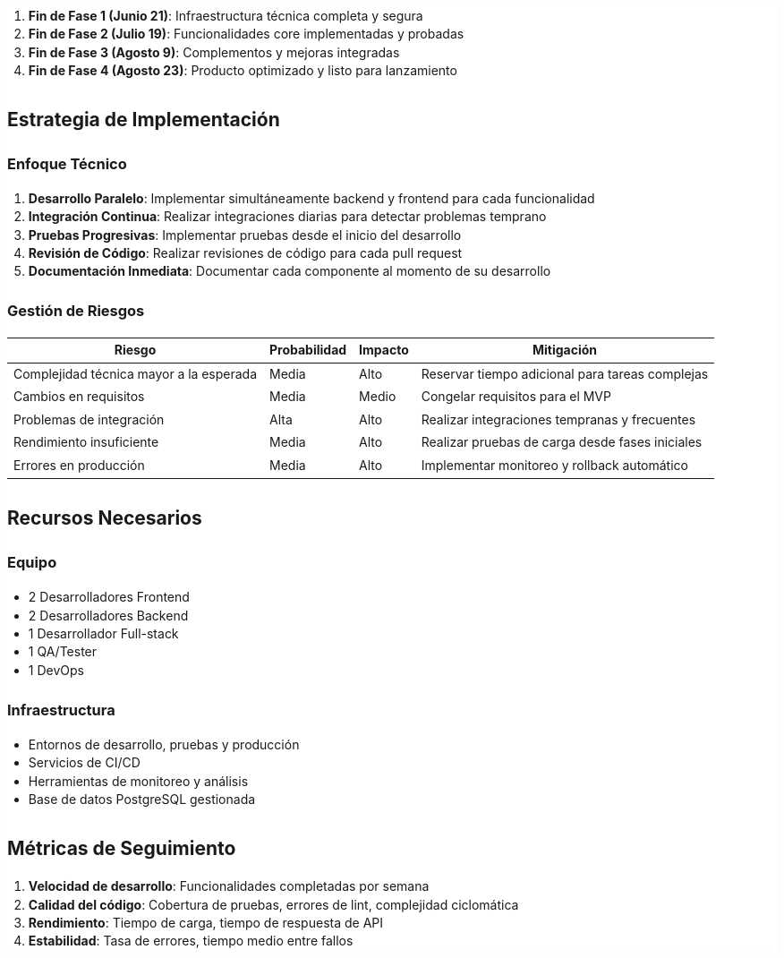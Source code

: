 1. **Fin de Fase 1 (Junio 21)**: Infraestructura técnica completa y segura
2. **Fin de Fase 2 (Julio 19)**: Funcionalidades core implementadas y probadas
3. **Fin de Fase 3 (Agosto 9)**: Complementos y mejoras integradas
4. **Fin de Fase 4 (Agosto 23)**: Producto optimizado y listo para lanzamiento

## Estrategia de Implementación

### Enfoque Técnico

1. **Desarrollo Paralelo**: Implementar simultáneamente backend y frontend para cada funcionalidad
2. **Integración Continua**: Realizar integraciones diarias para detectar problemas temprano
3. **Pruebas Progresivas**: Implementar pruebas desde el inicio del desarrollo
4. **Revisión de Código**: Realizar revisiones de código para cada pull request
5. **Documentación Inmediata**: Documentar cada componente al momento de su desarrollo

### Gestión de Riesgos

| Riesgo | Probabilidad | Impacto | Mitigación |
|--------|-------------|---------|------------|
| Complejidad técnica mayor a la esperada | Media | Alto | Reservar tiempo adicional para tareas complejas |
| Cambios en requisitos | Media | Medio | Congelar requisitos para el MVP |
| Problemas de integración | Alta | Alto | Realizar integraciones tempranas y frecuentes |
| Rendimiento insuficiente | Media | Alto | Realizar pruebas de carga desde fases iniciales |
| Errores en producción | Media | Alto | Implementar monitoreo y rollback automático |

## Recursos Necesarios

### Equipo

- 2 Desarrolladores Frontend
- 2 Desarrolladores Backend
- 1 Desarrollador Full-stack
- 1 QA/Tester
- 1 DevOps

### Infraestructura

- Entornos de desarrollo, pruebas y producción
- Servicios de CI/CD
- Herramientas de monitoreo y análisis
- Base de datos PostgreSQL gestionada

## Métricas de Seguimiento

1. **Velocidad de desarrollo**: Funcionalidades completadas por semana
2. **Calidad del código**: Cobertura de pruebas, errores de lint, complejidad ciclomática
3. **Rendimiento**: Tiempo de carga, tiempo de respuesta de API
4. **Estabilidad**: Tasa de errores, tiempo medio entre fallos
